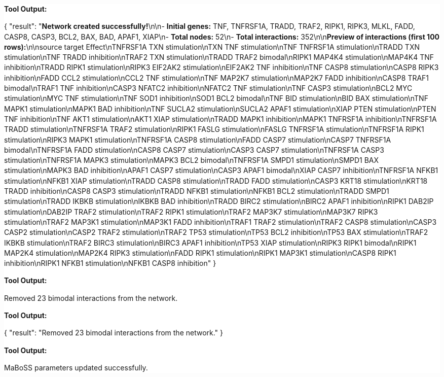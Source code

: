 **Tool Output:**

{
  "result": "**Network created successfully!**\n\n- **Initial genes:** TNF, TNFRSF1A, TRADD, TRAF2, RIPK1, RIPK3, MLKL, FADD, CASP8, CASP3, BCL2, BAX, BAD, APAF1, XIAP\n- **Total nodes:** 52\n- **Total interactions:** 352\n\n**Preview of interactions (first 100 rows):**\n\nsource    target    Effect\nTNFRSF1A  TXN       stimulation\nTXN       TNF       stimulation\nTNF       TNFRSF1A  stimulation\nTRADD     TXN       stimulation\nTNF       TRADD     inhibition\nTRAF2     TXN       stimulation\nTRADD     TRAF2     bimodal\nRIPK1     MAP4K4    stimulation\nMAP4K4    TNF       inhibition\nTRADD     RIPK1     stimulation\nRIPK3     EIF2AK2   stimulation\nEIF2AK2   TNF       inhibition\nTNF       CASP8     stimulation\nCASP8     RIPK3     inhibition\nFADD      CCL2      stimulation\nCCL2      TNF       stimulation\nTNF       MAP2K7    stimulation\nMAP2K7    FADD      inhibition\nCASP8     TRAF1     bimodal\nTRAF1     TNF       inhibition\nCASP3     NFATC2    inhibition\nNFATC2    TNF       stimulation\nTNF       CASP3     stimulation\nBCL2      MYC       stimulation\nMYC       TNF       stimulation\nTNF       SOD1      inhibition\nSOD1      BCL2      bimodal\nTNF       BID       stimulation\nBID       BAX       stimulation\nTNF       MAPK1     stimulation\nMAPK1     BAD       inhibition\nTNF       SUCLA2    stimulation\nSUCLA2    APAF1     stimulation\nXIAP      PTEN      stimulation\nPTEN      TNF       inhibition\nTNF       AKT1      stimulation\nAKT1      XIAP      stimulation\nTRADD     MAPK1     inhibition\nMAPK1     TNFRSF1A  inhibition\nTNFRSF1A  TRADD     stimulation\nTNFRSF1A  TRAF2     stimulation\nRIPK1     FASLG     stimulation\nFASLG     TNFRSF1A  stimulation\nTNFRSF1A  RIPK1     stimulation\nRIPK3     MAPK1     stimulation\nTNFRSF1A  CASP8     stimulation\nFADD      CASP7     stimulation\nCASP7     TNFRSF1A  bimodal\nTNFRSF1A  FADD      stimulation\nCASP8     CASP7     stimulation\nCASP3     CASP7     stimulation\nTNFRSF1A  CASP3     stimulation\nTNFRSF1A  MAPK3     stimulation\nMAPK3     BCL2      bimodal\nTNFRSF1A  SMPD1     stimulation\nSMPD1     BAX       stimulation\nMAPK3     BAD       inhibition\nAPAF1     CASP7     stimulation\nCASP3     APAF1     bimodal\nXIAP      CASP7     inhibition\nTNFRSF1A  NFKB1     stimulation\nNFKB1     XIAP      stimulation\nTRADD     CASP8     stimulation\nTRADD     FADD      stimulation\nCASP3     KRT18     stimulation\nKRT18     TRADD     inhibition\nCASP8     CASP3     stimulation\nTRADD     NFKB1     stimulation\nNFKB1     BCL2      stimulation\nTRADD     SMPD1     stimulation\nTRADD     IKBKB     stimulation\nIKBKB     BAD       inhibition\nTRADD     BIRC2     stimulation\nBIRC2     APAF1     inhibition\nRIPK1     DAB2IP    stimulation\nDAB2IP    TRAF2     stimulation\nTRAF2     RIPK1     stimulation\nTRAF2     MAP3K7    stimulation\nMAP3K7    RIPK3     stimulation\nTRAF2     MAP3K1    stimulation\nMAP3K1    FADD      inhibition\nTRAF1     TRAF2     stimulation\nTRAF2     CASP8     stimulation\nCASP3     CASP2     stimulation\nCASP2     TRAF2     stimulation\nTRAF2     TP53      stimulation\nTP53      BCL2      inhibition\nTP53      BAX       stimulation\nTRAF2     IKBKB     stimulation\nTRAF2     BIRC3     stimulation\nBIRC3     APAF1     inhibition\nTP53      XIAP      stimulation\nRIPK3     RIPK1     bimodal\nRIPK1     MAP2K4    stimulation\nMAP2K4    RIPK3     stimulation\nFADD      RIPK1     stimulation\nRIPK1     MAP3K1    stimulation\nCASP8     RIPK1     inhibition\nRIPK1     NFKB1     stimulation\nNFKB1     CASP8     inhibition"
}

**Tool Output:**

Removed 23 bimodal interactions from the network.

**Tool Output:**

{
  "result": "Removed 23 bimodal interactions from the network."
}

**Tool Output:**

MaBoSS parameters updated successfully.
